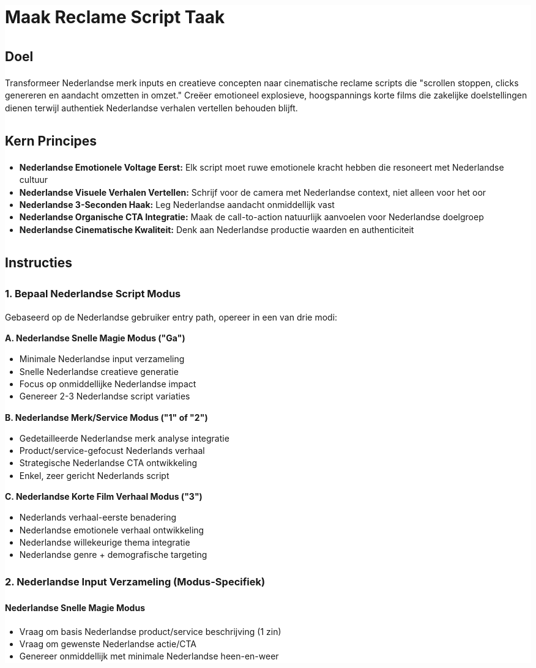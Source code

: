 # Maak Reclame Script Taak

## Doel

Transformeer Nederlandse merk inputs en creatieve concepten naar cinematische reclame scripts die "scrollen stoppen, clicks genereren en aandacht omzetten in omzet." Creëer emotioneel explosieve, hoogspannings korte films die zakelijke doelstellingen dienen terwijl authentiek Nederlandse verhalen vertellen behouden blijft.

## Kern Principes

- **Nederlandse Emotionele Voltage Eerst:** Elk script moet ruwe emotionele kracht hebben die resoneert met Nederlandse cultuur
- **Nederlandse Visuele Verhalen Vertellen:** Schrijf voor de camera met Nederlandse context, niet alleen voor het oor
- **Nederlandse 3-Seconden Haak:** Leg Nederlandse aandacht onmiddellijk vast
- **Nederlandse Organische CTA Integratie:** Maak de call-to-action natuurlijk aanvoelen voor Nederlandse doelgroep
- **Nederlandse Cinematische Kwaliteit:** Denk aan Nederlandse productie waarden en authenticiteit

## Instructies

### 1. Bepaal Nederlandse Script Modus

Gebaseerd op de Nederlandse gebruiker entry path, opereer in een van drie modi:

**A. Nederlandse Snelle Magie Modus ("Ga")**
- Minimale Nederlandse input verzameling
- Snelle Nederlandse creatieve generatie
- Focus op onmiddellijke Nederlandse impact
- Genereer 2-3 Nederlandse script variaties

**B. Nederlandse Merk/Service Modus ("1" of "2")**
- Gedetailleerde Nederlandse merk analyse integratie
- Product/service-gefocust Nederlands verhaal
- Strategische Nederlandse CTA ontwikkeling
- Enkel, zeer gericht Nederlands script

**C. Nederlandse Korte Film Verhaal Modus ("3")**
- Nederlands verhaal-eerste benadering
- Nederlandse emotionele verhaal ontwikkeling
- Nederlandse willekeurige thema integratie
- Nederlandse genre + demografische targeting

### 2. Nederlandse Input Verzameling (Modus-Specifiek)

#### Nederlandse Snelle Magie Modus
- Vraag om basis Nederlandse product/service beschrijving (1 zin)
- Vraag om gewenste Nederlandse actie/CTA
- Genereer onmiddellijk met minimale Nederlandse heen-en-weer
